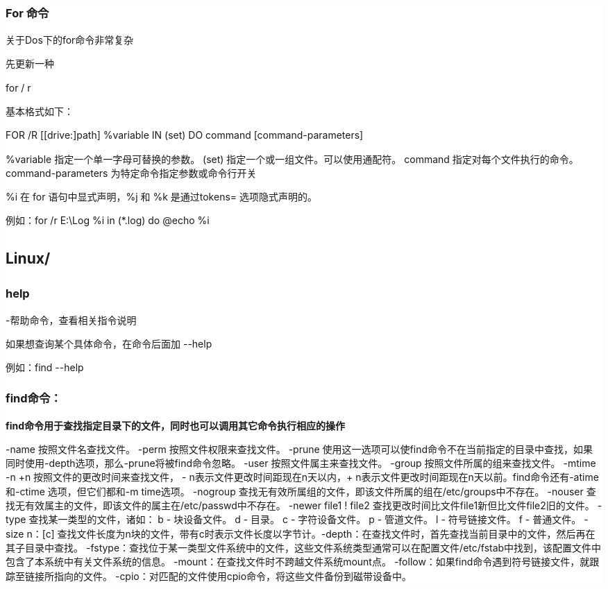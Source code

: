 ### For 命令

关于Dos下的for命令非常复杂

先更新一种

for / r 

基本格式如下：

FOR /R [[drive:]path] %variable IN (set) DO command [command-parameters]

 %variable  指定一个单一字母可替换的参数。
  (set)      指定一个或一组文件。可以使用通配符。
  command    指定对每个文件执行的命令。
  command-parameters 为特定命令指定参数或命令行开关

%i 在 for 语句中显式声明，%j 和 %k 是通过tokens= 选项隐式声明的。

例如：for /r  E:\Log  %i in (*.log) do @echo %i

## Linux/

### help 

-帮助命令，查看相关指令说明

如果想查询某个具体命令，在命令后面加 --help

例如：find --help

### find命令：

**find命令用于查找指定目录下的文件，同时也可以调用其它命令执行相应的操作**

-name 按照文件名查找文件。
-perm 按照文件权限来查找文件。
-prune 使用这一选项可以使find命令不在当前指定的目录中查找，如果同时使用-depth选项，那么-prune将被find命令忽略。
-user 按照文件属主来查找文件。
-group 按照文件所属的组来查找文件。
-mtime -n +n 按照文件的更改时间来查找文件， - n表示文件更改时间距现在n天以内，+ n表示文件更改时间距现在n天以前。find命令还有-atime和-ctime 选项，但它们都和-m time选项。
-nogroup 查找无有效所属组的文件，即该文件所属的组在/etc/groups中不存在。
-nouser 查找无有效属主的文件，即该文件的属主在/etc/passwd中不存在。
-newer file1 ! file2 查找更改时间比文件file1新但比文件file2旧的文件。
-type 查找某一类型的文件，诸如：
b - 块设备文件。
d - 目录。
c - 字符设备文件。
p - 管道文件。
l - 符号链接文件。
f - 普通文件。
-size n：[c] 查找文件长度为n块的文件，带有c时表示文件长度以字节计。-depth：在查找文件时，首先查找当前目录中的文件，然后再在其子目录中查找。
-fstype：查找位于某一类型文件系统中的文件，这些文件系统类型通常可以在配置文件/etc/fstab中找到，该配置文件中包含了本系统中有关文件系统的信息。
-mount：在查找文件时不跨越文件系统mount点。
-follow：如果find命令遇到符号链接文件，就跟踪至链接所指向的文件。
-cpio：对匹配的文件使用cpio命令，将这些文件备份到磁带设备中。
